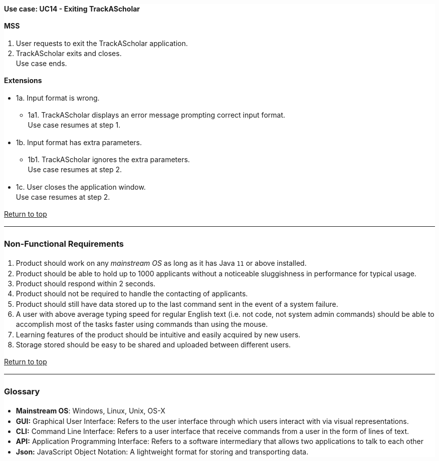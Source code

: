 **Use case: UC14 - Exiting TrackAScholar**

**MSS**

1. User requests to exit the TrackAScholar application.
2. TrackAScholar exits and closes. <br>
   Use case ends.

**Extensions**

* 1a. Input format is wrong.

    * 1a1. TrackAScholar displays an error message prompting correct input format. <br>
      Use case resumes at step 1.

* 1b. Input format has extra parameters.
    * 1b1. TrackAScholar ignores the extra parameters. <br>
      Use case resumes at step 2.

* 1c. User closes the application window. <br>
    Use case resumes at step 2.

[Return to top](#table-of-contents)

--------------------------------------------------------------------------------------------------------------------
<div style="page-break-after: always;"></div>

### Non-Functional Requirements

1. Product should work on any _mainstream OS_ as long as it has Java `11` or above installed.
2. Product should be able to hold up to 1000 applicants without a noticeable sluggishness in performance for typical usage.
3. Product should respond within 2 seconds.
4. Product should not be required to handle the contacting of applicants.
5. Product should still have data stored up to the last command sent in the event of a system failure.
6. A user with above average typing speed for regular English text (i.e. not code, not system admin commands) should be able to accomplish most of the tasks faster using commands than using the mouse.
7. Learning features of the product should be intuitive and easily acquired by new users.
8. Storage stored should be easy to be shared and uploaded between different users.

[Return to top](#table-of-contents)

--------------------------------------------------------------------------------------------------------------------

### Glossary

* **Mainstream OS**: Windows, Linux, Unix, OS-X
* **GUI:** Graphical User Interface: Refers to the user interface through which users interact with via visual representations.
* **CLI:** Command Line Interface: Refers to a user interface that receive commands from a user in the form of lines of text.
* **API:** Application Programming Interface: Refers to a software intermediary that allows two applications to talk to each other
* **Json:** JavaScript Object Notation: A lightweight format for storing and transporting data.
